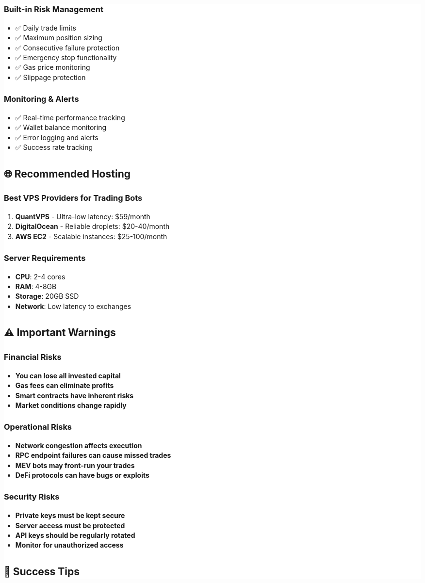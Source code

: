 ### Built-in Risk Management
- ✅ Daily trade limits
- ✅ Maximum position sizing  
- ✅ Consecutive failure protection
- ✅ Emergency stop functionality
- ✅ Gas price monitoring
- ✅ Slippage protection

### Monitoring & Alerts
- ✅ Real-time performance tracking
- ✅ Wallet balance monitoring
- ✅ Error logging and alerts
- ✅ Success rate tracking

## 🌐 Recommended Hosting

### Best VPS Providers for Trading Bots
1. **QuantVPS** - Ultra-low latency: $59/month
2. **DigitalOcean** - Reliable droplets: $20-40/month  
3. **AWS EC2** - Scalable instances: $25-100/month

### Server Requirements
- **CPU**: 2-4 cores
- **RAM**: 4-8GB
- **Storage**: 20GB SSD
- **Network**: Low latency to exchanges

## ⚠️ Important Warnings

### Financial Risks
- **You can lose all invested capital**
- **Gas fees can eliminate profits**
- **Smart contracts have inherent risks**
- **Market conditions change rapidly**

### Operational Risks  
- **Network congestion affects execution**
- **RPC endpoint failures can cause missed trades**
- **MEV bots may front-run your trades**
- **DeFi protocols can have bugs or exploits**

### Security Risks
- **Private keys must be kept secure**
- **Server access must be protected**
- **API keys should be regularly rotated**
- **Monitor for unauthorized access**

## 🎯 Success Tips
